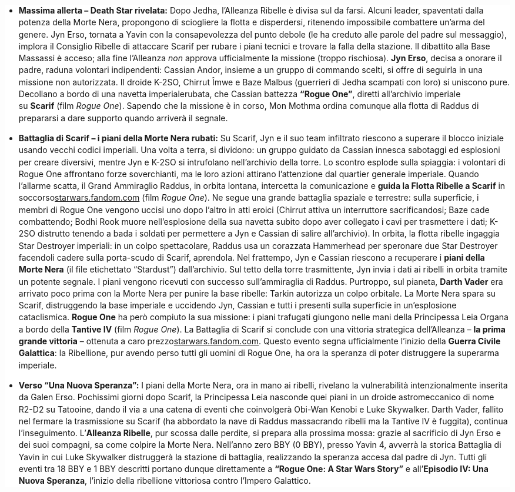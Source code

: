 - **Massima allerta – Death Star rivelata:** Dopo Jedha, l’Alleanza Ribelle è divisa sul da farsi. Alcuni leader, spaventati dalla potenza della Morte Nera, propongono di sciogliere la flotta e disperdersi, ritenendo impossibile combattere un’arma del genere. Jyn Erso, tornata a Yavin con la consapevolezza del punto debole (le ha creduto alle parole del padre sul messaggio), implora il Consiglio Ribelle di attaccare Scarif per rubare i piani tecnici e trovare la falla della stazione. Il dibattito alla Base Massassi è acceso; alla fine l’Alleanza _non_ approva ufficialmente la missione (troppo rischiosa). **Jyn Erso**, decisa a onorare il padre, raduna volontari indipendenti: Cassian Andor, insieme a un gruppo di commando scelti, si offre di seguirla in una missione non autorizzata. Il droide K-2SO, Chirrut Îmwe e Baze Malbus (guerrieri di Jedha scampati con loro) si uniscono pure. Decollano a bordo di una navetta imperialerubata, che Cassian battezza **“Rogue One”**, diretti all’archivio imperiale su **Scarif** (film _Rogue One_). Sapendo che la missione è in corso, Mon Mothma ordina comunque alla flotta di Raddus di prepararsi a dare supporto quando arriverà il segnale.
    
- **Battaglia di Scarif – i piani della Morte Nera rubati:** Su Scarif, Jyn e il suo team infiltrato riescono a superare il blocco iniziale usando vecchi codici imperiali. Una volta a terra, si dividono: un gruppo guidato da Cassian innesca sabotaggi ed esplosioni per creare diversivi, mentre Jyn e K-2SO si intrufolano nell’archivio della torre. Lo scontro esplode sulla spiaggia: i volontari di Rogue One affrontano forze soverchianti, ma le loro azioni attirano l’attenzione dal quartier generale imperiale. Quando l’allarme scatta, il Grand Ammiraglio Raddus, in orbita lontana, intercetta la comunicazione e **guida la Flotta Ribelle a Scarif** in soccorso​[starwars.fandom.com](https://starwars.fandom.com/wiki/1_BBY#:~:text=,4) (film _Rogue One_). Ne segue una grande battaglia spaziale e terrestre: sulla superficie, i membri di Rogue One vengono uccisi uno dopo l’altro in atti eroici (Chirrut attiva un interruttore sacrificandosi; Baze cade combattendo; Bodhi Rook muore nell’esplosione della sua navetta subito dopo aver collegato i cavi per trasmettere i dati; K-2SO distrutto tenendo a bada i soldati per permettere a Jyn e Cassian di salire all’archivio). In orbita, la flotta ribelle ingaggia Star Destroyer imperiali: in un colpo spettacolare, Raddus usa un corazzata Hammerhead per speronare due Star Destroyer facendoli cadere sulla porta-scudo di Scarif, aprendola. Nel frattempo, Jyn e Cassian riescono a recuperare i **piani della Morte Nera** (il file etichettato “Stardust”) dall’archivio. Sul tetto della torre trasmittente, Jyn invia i dati ai ribelli in orbita tramite un potente segnale. I piani vengono ricevuti con successo sull’ammiraglia di Raddus. Purtroppo, sul pianeta, **Darth Vader** era arrivato poco prima con la Morte Nera per punire la base ribelle: Tarkin autorizza un colpo orbitale. La Morte Nera spara su Scarif, distruggendo la base imperiale e uccidendo Jyn, Cassian e tutti i presenti sulla superficie in un’esplosione cataclismica. **Rogue One** ha però compiuto la sua missione: i piani trafugati giungono nelle mani della Principessa Leia Organa a bordo della **Tantive IV** (film _Rogue One_). La Battaglia di Scarif si conclude con una vittoria strategica dell’Alleanza – **la prima grande vittoria** – ottenuta a caro prezzo​[starwars.fandom.com](https://starwars.fandom.com/wiki/1_BBY#:~:text=,4). Questo evento segna ufficialmente l’inizio della **Guerra Civile Galattica**: la Ribellione, pur avendo perso tutti gli uomini di Rogue One, ha ora la speranza di poter distruggere la superarma imperiale.
    
- **Verso “Una Nuova Speranza”:** I piani della Morte Nera, ora in mano ai ribelli, rivelano la vulnerabilità intenzionalmente inserita da Galen Erso. Pochissimi giorni dopo Scarif, la Principessa Leia nasconde quei piani in un droide astromeccanico di nome R2-D2 su Tatooine, dando il via a una catena di eventi che coinvolgerà Obi-Wan Kenobi e Luke Skywalker. Darth Vader, fallito nel fermare la trasmissione su Scarif (ha abbordato la nave di Raddus massacrando ribelli ma la Tantive IV è fuggita), continua l’inseguimento. L’**Alleanza Ribelle**, pur scossa dalle perdite, si prepara alla prossima mossa: grazie al sacrificio di Jyn Erso e dei suoi compagni, sa come colpire la Morte Nera. Nell’anno zero BBY (0 BBY), presso Yavin 4, avverrà la storica Battaglia di Yavin in cui Luke Skywalker distruggerà la stazione di battaglia, realizzando la speranza accesa dal padre di Jyn. Tutti gli eventi tra 18 BBY e 1 BBY descritti portano dunque direttamente a **“Rogue One: A Star Wars Story”** e all’**Episodio IV: Una Nuova Speranza**, l’inizio della ribellione vittoriosa contro l’Impero Galattico.
    